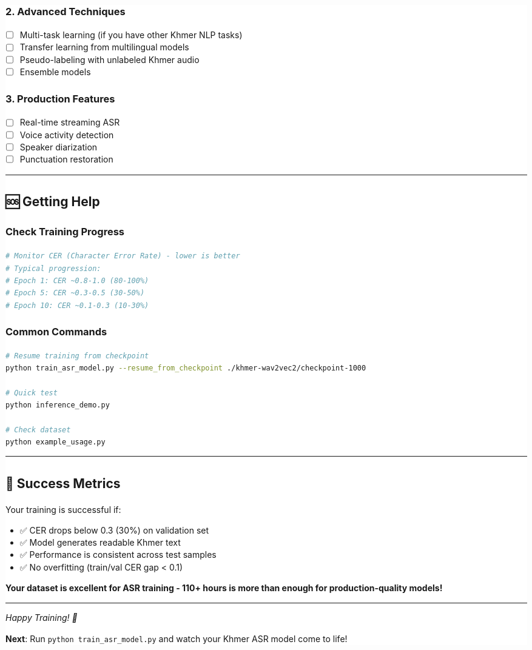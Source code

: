 ### **2. Advanced Techniques**
- [ ] Multi-task learning (if you have other Khmer NLP tasks)
- [ ] Transfer learning from multilingual models
- [ ] Pseudo-labeling with unlabeled Khmer audio
- [ ] Ensemble models

### **3. Production Features**
- [ ] Real-time streaming ASR
- [ ] Voice activity detection
- [ ] Speaker diarization
- [ ] Punctuation restoration

---

## 🆘 Getting Help

### **Check Training Progress**
```python
# Monitor CER (Character Error Rate) - lower is better
# Typical progression:
# Epoch 1: CER ~0.8-1.0 (80-100%)
# Epoch 5: CER ~0.3-0.5 (30-50%)  
# Epoch 10: CER ~0.1-0.3 (10-30%)
```

### **Common Commands**
```bash
# Resume training from checkpoint
python train_asr_model.py --resume_from_checkpoint ./khmer-wav2vec2/checkpoint-1000

# Quick test
python inference_demo.py

# Check dataset
python example_usage.py
```

---

## 🎉 Success Metrics

Your training is successful if:
- ✅ CER drops below 0.3 (30%) on validation set
- ✅ Model generates readable Khmer text
- ✅ Performance is consistent across test samples
- ✅ No overfitting (train/val CER gap < 0.1)

**Your dataset is excellent for ASR training - 110+ hours is more than enough for production-quality models!**

---

*Happy Training! 🚀*

**Next**: Run `python train_asr_model.py` and watch your Khmer ASR model come to life!

